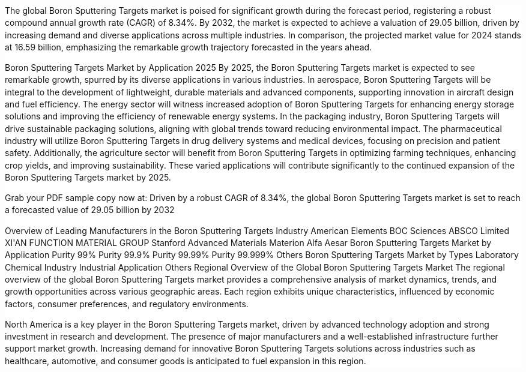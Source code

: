 The global Boron Sputtering Targets market is poised for significant growth during the forecast period, registering a robust compound annual growth rate (CAGR) of 8.34%. By 2032, the market is expected to achieve a valuation of 29.05 billion, driven by increasing demand and diverse applications across multiple industries. In comparison, the projected market value for 2024 stands at 16.59 billion, emphasizing the remarkable growth trajectory forecasted in the years ahead. 

Boron Sputtering Targets Market by Application 2025
By 2025, the Boron Sputtering Targets market is expected to see remarkable growth, spurred by its diverse applications in various industries. In aerospace, Boron Sputtering Targets will be integral to the development of lightweight, durable materials and advanced components, supporting innovation in aircraft design and fuel efficiency. The energy sector will witness increased adoption of Boron Sputtering Targets for enhancing energy storage solutions and improving the efficiency of renewable energy systems. In the packaging industry, Boron Sputtering Targets will drive sustainable packaging solutions, aligning with global trends toward reducing environmental impact. The pharmaceutical industry will utilize Boron Sputtering Targets in drug delivery systems and medical devices, focusing on precision and patient safety. Additionally, the agriculture sector will benefit from Boron Sputtering Targets in optimizing farming techniques, enhancing crop yields, and improving sustainability. These varied applications will contribute significantly to the continued expansion of the Boron Sputtering Targets market by 2025.

Grab your PDF sample copy now at: Driven by a robust CAGR of 8.34%, the global Boron Sputtering Targets market is set to reach a forecasted value of 29.05 billion by 2032

Overview of Leading Manufacturers in the Boron Sputtering Targets Industry
American Elements
BOC Sciences
ABSCO Limited
XI'AN FUNCTION MATERIAL GROUP
Stanford Advanced Materials
Materion
Alfa Aesar
Boron Sputtering Targets Market by Application
Purity 99%
Purity 99.9%
Purity 99.99%
Purity 99.999%
Others
Boron Sputtering Targets Market by Types
Laboratory
Chemical Industry
Industrial Application
Others
Regional Overview of the Global Boron Sputtering Targets Market
The regional overview of the global Boron Sputtering Targets market provides a comprehensive analysis of market dynamics, trends, and growth opportunities across various geographic areas. Each region exhibits unique characteristics, influenced by economic factors, consumer preferences, and regulatory environments.

North America is a key player in the Boron Sputtering Targets market, driven by advanced technology adoption and strong investment in research and development. The presence of major manufacturers and a well-established infrastructure further support market growth. Increasing demand for innovative Boron Sputtering Targets solutions across industries such as healthcare, automotive, and consumer goods is anticipated to fuel expansion in this region.
